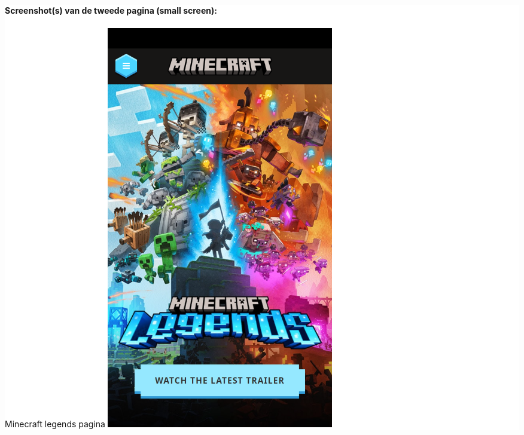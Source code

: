   #### Screenshot(s) van de tweede pagina (small screen):
  Minecraft legends pagina
  <img src="readme-images/pagina-2-afbeeldingen/pagina-2-3.png" width="375px" alt="minecraft legends screenshot 1">